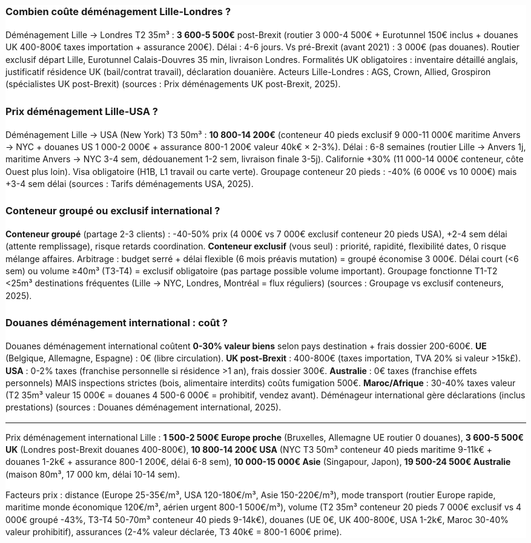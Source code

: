 ### Combien coûte déménagement Lille-Londres ?

Déménagement Lille → Londres T2 35m³ : **3 600-5 500€** post-Brexit (routier 3 000-4 500€ + Eurotunnel 150€ inclus + douanes UK 400-800€ taxes importation + assurance 200€). Délai : 4-6 jours. Vs pré-Brexit (avant 2021) : 3 000€ (pas douanes). Routier exclusif départ Lille, Eurotunnel Calais-Douvres 35 min, livraison Londres. Formalités UK obligatoires : inventaire détaillé anglais, justificatif résidence UK (bail/contrat travail), déclaration douanière. Acteurs Lille-Londres : AGS, Crown, Allied, Grospiron (spécialistes UK post-Brexit) (sources : Prix déménagements UK post-Brexit, 2025).

### Prix déménagement Lille-USA ?

Déménagement Lille → USA (New York) T3 50m³ : **10 800-14 200€** (conteneur 40 pieds exclusif 9 000-11 000€ maritime Anvers → NYC + douanes US 1 000-2 000€ + assurance 800-1 200€ valeur 40k€ × 2-3%). Délai : 6-8 semaines (routier Lille → Anvers 1j, maritime Anvers → NYC 3-4 sem, dédouanement 1-2 sem, livraison finale 3-5j). Californie +30% (11 000-14 000€ conteneur, côte Ouest plus loin). Visa obligatoire (H1B, L1 travail ou carte verte). Groupage conteneur 20 pieds : -40% (6 000€ vs 10 000€) mais +3-4 sem délai (sources : Tarifs déménagements USA, 2025).

### Conteneur groupé ou exclusif international ?

**Conteneur groupé** (partage 2-3 clients) : -40-50% prix (4 000€ vs 7 000€ exclusif conteneur 20 pieds USA), +2-4 sem délai (attente remplissage), risque retards coordination. **Conteneur exclusif** (vous seul) : priorité, rapidité, flexibilité dates, 0 risque mélange affaires. Arbitrage : budget serré + délai flexible (6 mois préavis mutation) = groupé économise 3 000€. Délai court (<6 sem) ou volume ≥40m³ (T3-T4) = exclusif obligatoire (pas partage possible volume important). Groupage fonctionne T1-T2 <25m³ destinations fréquentes (Lille → NYC, Londres, Montréal = flux réguliers) (sources : Groupage vs exclusif conteneurs, 2025).

### Douanes déménagement international : coût ?

Douanes déménagement international coûtent **0-30% valeur biens** selon pays destination + frais dossier 200-600€. **UE** (Belgique, Allemagne, Espagne) : 0€ (libre circulation). **UK post-Brexit** : 400-800€ (taxes importation, TVA 20% si valeur >15k£). **USA** : 0-2% taxes (franchise personnelle si résidence >1 an), frais dossier 300€. **Australie** : 0€ taxes (franchise effets personnels) MAIS inspections strictes (bois, alimentaire interdits) coûts fumigation 500€. **Maroc/Afrique** : 30-40% taxes valeur (T2 35m³ valeur 15 000€ = douanes 4 500-6 000€ = prohibitif, vendez avant). Déménageur international gère déclarations (inclus prestations) (sources : Douanes déménagement international, 2025).

---

Prix déménagement international Lille : **1 500-2 500€ Europe proche** (Bruxelles, Allemagne UE routier 0 douanes), **3 600-5 500€ UK** (Londres post-Brexit douanes 400-800€), **10 800-14 200€ USA** (NYC T3 50m³ conteneur 40 pieds maritime 9-11k€ + douanes 1-2k€ + assurance 800-1 200€, délai 6-8 sem), **10 000-15 000€ Asie** (Singapour, Japon), **19 500-24 500€ Australie** (maison 80m³, 17 000 km, délai 10-14 sem).

Facteurs prix : distance (Europe 25-35€/m³, USA 120-180€/m³, Asie 150-220€/m³), mode transport (routier Europe rapide, maritime monde économique 120€/m³, aérien urgent 800-1 500€/m³), volume (T2 35m³ conteneur 20 pieds 7 000€ exclusif vs 4 000€ groupé -43%, T3-T4 50-70m³ conteneur 40 pieds 9-14k€), douanes (UE 0€, UK 400-800€, USA 1-2k€, Maroc 30-40% valeur prohibitif), assurances (2-4% valeur déclarée, T3 40k€ = 800-1 600€ prime).
